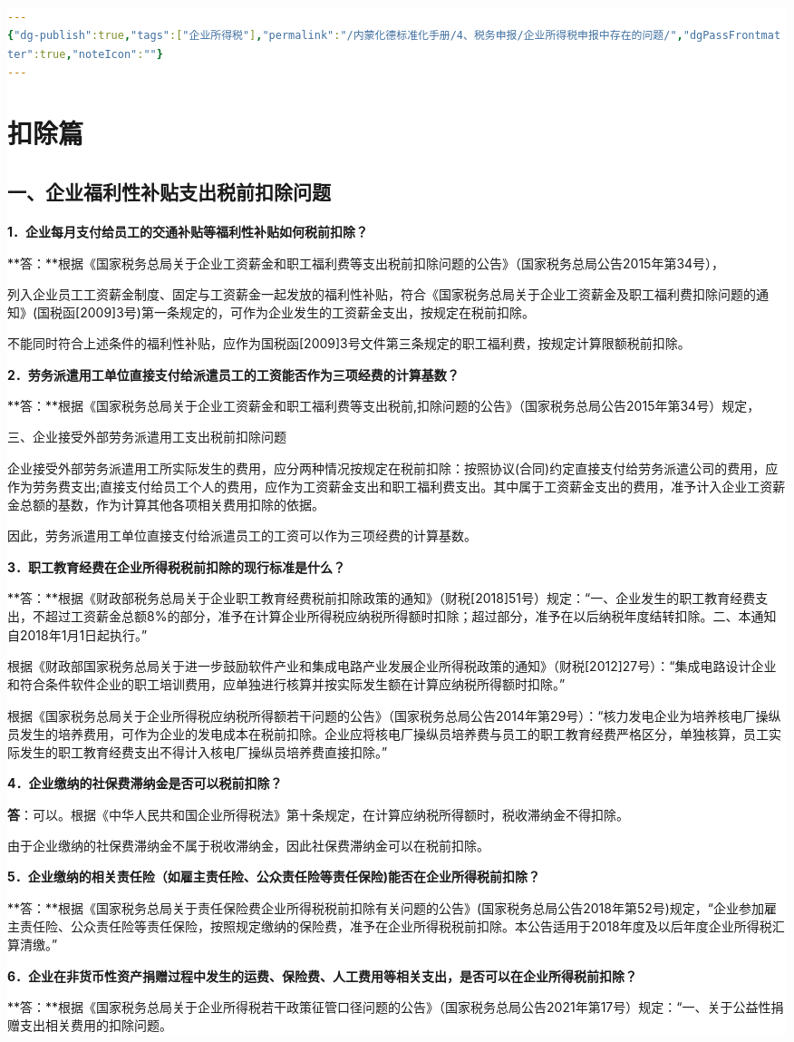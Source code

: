 ```yaml
---
{"dg-publish":true,"tags":["企业所得税"],"permalink":"/内蒙化德标准化手册/4、税务申报/企业所得税申报中存在的问题/","dgPassFrontmatter":true,"noteIcon":""}
---
```




# 扣除篇

## 一、企业福利性补贴支出税前扣除问题

**1．企业每月支付给员工的交通补贴等福利性补贴如何税前扣除？**

**答：**根据《国家税务总局关于企业工资薪金和职工福利费等支出税前扣除问题的公告》（国家税务总局公告2015年第34号），

列入企业员工工资薪金制度、固定与工资薪金一起发放的福利性补贴，符合《国家税务总局关于企业工资薪金及职工福利费扣除问题的通知》(国税函[2009]3号)第一条规定的，可作为企业发生的工资薪金支出，按规定在税前扣除。

不能同时符合上述条件的福利性补贴，应作为国税函[2009]3号文件第三条规定的职工福利费，按规定计算限额税前扣除。

**2．劳务派遣用工单位直接支付给派遣员工的工资能否作为三项经费的计算基数？**

**答：**根据《国家税务总局关于企业工资薪金和职工福利费等支出税前,扣除问题的公告》（国家税务总局公告2015年第34号）规定，

三、企业接受外部劳务派遣用工支出税前扣除问题

企业接受外部劳务派遣用工所实际发生的费用，应分两种情况按规定在税前扣除：按照协议(合同)约定直接支付给劳务派遣公司的费用，应作为劳务费支出;直接支付给员工个人的费用，应作为工资薪金支出和职工福利费支出。其中属于工资薪金支出的费用，准予计入企业工资薪金总额的基数，作为计算其他各项相关费用扣除的依据。

因此，劳务派遣用工单位直接支付给派遣员工的工资可以作为三项经费的计算基数。

**3．职工教育经费在企业所得税税前扣除的现行标准是什么？**

**答：**根据《财政部税务总局关于企业职工教育经费税前扣除政策的通知》（财税[2018]51号）规定：“一、企业发生的职工教育经费支出，不超过工资薪金总额8%的部分，准予在计算企业所得税应纳税所得额时扣除；超过部分，准予在以后纳税年度结转扣除。二、本通知自2018年1月1日起执行。”

根据《财政部国家税务总局关于进一步鼓励软件产业和集成电路产业发展企业所得税政策的通知》（财税[2012]27号）：“集成电路设计企业和符合条件软件企业的职工培训费用，应单独进行核算并按实际发生额在计算应纳税所得额时扣除。”

根据《国家税务总局关于企业所得税应纳税所得额若干问题的公告》（国家税务总局公告2014年第29号）：“核力发电企业为培养核电厂操纵员发生的培养费用，可作为企业的发电成本在税前扣除。企业应将核电厂操纵员培养费与员工的职工教育经费严格区分，单独核算，员工实际发生的职工教育经费支出不得计入核电厂操纵员培养费直接扣除。”

**4．企业缴纳的社保费滞纳金是否可以税前扣除？**

**答**：可以。根据《中华人民共和国企业所得税法》第十条规定，在计算应纳税所得额时，税收滞纳金不得扣除。

由于企业缴纳的社保费滞纳金不属于税收滞纳金，因此社保费滞纳金可以在税前扣除。

**5．企业缴纳的相关责任险（如雇主责任险、公众责任险等责任保险)能否在企业所得税前扣除？**

**答：**根据《国家税务总局关于责任保险费企业所得税税前扣除有关问题的公告》(国家税务总局公告2018年第52号)规定，“企业参加雇主责任险、公众责任险等责任保险，按照规定缴纳的保险费，准予在企业所得税税前扣除。本公告适用于2018年度及以后年度企业所得税汇算清缴。”

**6．企业在非货币性资产捐赠过程中发生的运费、保险费、人工费用等相关支出，是否可以在企业所得税前扣除？**

**答：**根据《国家税务总局关于企业所得税若干政策征管口径问题的公告》（国家税务总局公告2021年第17号）规定：“一、关于公益性捐赠支出相关费用的扣除问题。
